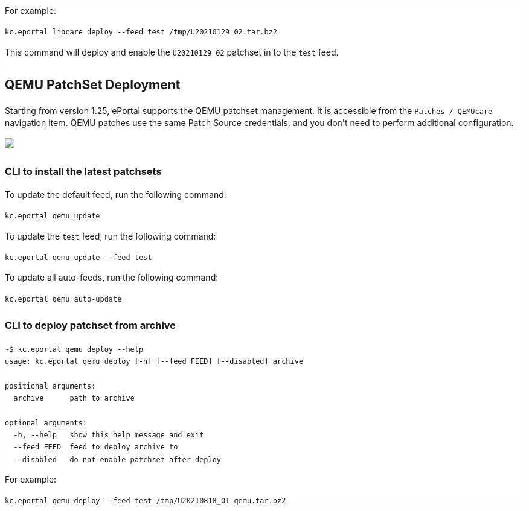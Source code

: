 For example:

```
kc.eportal libcare deploy --feed test /tmp/U20210129_02.tar.bz2
```

This command will deploy and enable the `U20210129_02` patchset in to the `test` feed.

## QEMU PatchSet Deployment

Starting from version 1.25, ePortal supports the QEMU patchset management. It
is accessible from the `Patches / QEMUcare` navigation item. QEMU patches
use the same Patch Source credentials, and you don't need to perform additional
configuration.

![](/images/eportal-qemu-feed.png)


### CLI to install the latest patchsets

To update the default feed, run the following command:

```
kc.eportal qemu update
```

To update the `test` feed, run the following command:

```
kc.eportal qemu update --feed test
```

To update all auto-feeds, run the following command:

```
kc.eportal qemu auto-update
```

### CLI to deploy patchset from archive

```
~$ kc.eportal qemu deploy --help
usage: kc.eportal qemu deploy [-h] [--feed FEED] [--disabled] archive

positional arguments:
  archive      path to archive

optional arguments:
  -h, --help   show this help message and exit
  --feed FEED  feed to deploy archive to
  --disabled   do not enable patchset after deploy
```

For example:

```
kc.eportal qemu deploy --feed test /tmp/U20210818_01-qemu.tar.bz2
```
